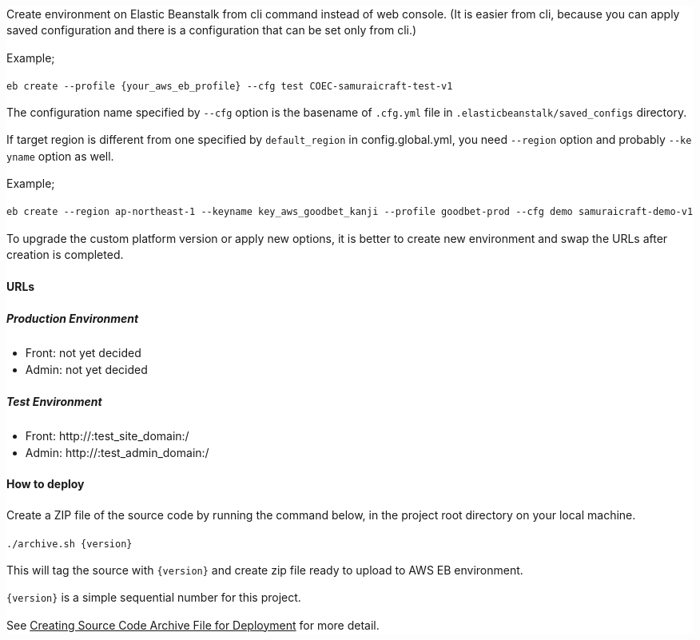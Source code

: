 Create environment on Elastic Beanstalk from cli command instead of web console.
(It is easier from cli, because you can apply saved configuration and there is a configuration
that can be set only from cli.)

Example;

```
eb create --profile {your_aws_eb_profile} --cfg test COEC-samuraicraft-test-v1
```

The configuration name specified by `--cfg` option is the basename of `.cfg.yml` file in `.elasticbeanstalk/saved_configs` directory.

If target region is different from one specified by `default_region` in config.global.yml, you need `--region` option
and probably `--keyname` option as well.

Example;

```
eb create --region ap-northeast-1 --keyname key_aws_goodbet_kanji --profile goodbet-prod --cfg demo samuraicraft-demo-v1
```

To upgrade the custom platform version or apply new options, it is better to create new environment and swap the URLs
after creation is completed.


#### URLs
##### Production Environment
* Front: not yet decided
* Admin: not yet decided

##### Test Environment
* Front: http://:test_site_domain:/
* Admin: http://:test_admin_domain:/


#### How to deploy
Create a ZIP file of the source code by running the command below, in the project root directory on your local machine.
```
./archive.sh {version}
```

This will tag the source with `{version}` and create zip file ready to upload to AWS EB environment.

`{version}` is a simple sequential number for this project.

See [Creating Source Code Archive File for Deployment](https://bitbucket.org/spycetek/docs-portal/wiki/knowledges/creating_source_archive.md) for more detail.

